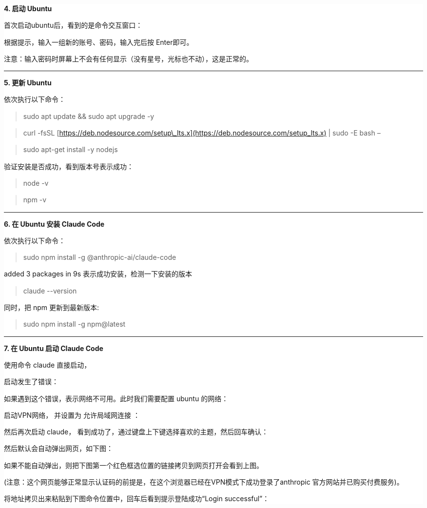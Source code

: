 **4\. 启动 Ubuntu**

首次启动ubuntu后，看到的是命令交互窗口：

根据提示，输入一组新的账号、密码，输入完后按 Enter即可。

注意：输入密码时屏幕上不会有任何显示（没有星号，光标也不动），这是正常的。

* * *

**5\. 更新 Ubuntu**

依次执行以下命令：

> sudo apt update && sudo apt upgrade -y

> curl -fsSL [https://deb.nodesource.com/setup\_lts.x](https://deb.nodesource.com/setup_lts.x) | sudo -E bash –

> sudo apt-get install -y nodejs

验证安装是否成功，看到版本号表示成功：

> node -v

> npm -v

* * *

**6\. 在 Ubuntu 安装 Claude Code**

依次执行以下命令：

> sudo npm install -g @anthropic-ai/claude-code

added 3 packages in 9s 表示成功安装，检测一下安装的版本

> claude --version

同时，把 npm 更新到最新版本:

> sudo npm install -g npm@latest

* * *

**7\. 在 Ubuntu 启动 Claude Code**

使用命令 claude 直接启动，

启动发生了错误：

如果遇到这个错误，表示网络不可用。此时我们需要配置 ubuntu 的网络：

启动VPN网络， 并设置为 允许局域网连接 ：

然后再次启动 claude， 看到成功了，通过键盘上下键选择喜欢的主题，然后回车确认：

然后默认会自动弹出网页，如下图：

如果不能自动弹出，则把下图第一个红色框选位置的链接拷贝到网页打开会看到上图。

(注意：这个网页能够正常显示认证码的前提是，在这个浏览器已经在VPN模式下成功登录了anthropic 官方网站并已购买付费服务)。

将地址拷贝出来粘贴到下图命令位置中，回车后看到提示登陆成功“Login successful”：
